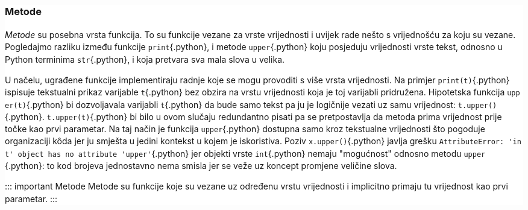 ### Metode

*Metode* su posebna vrsta funkcija. To su funkcije vezane za vrste
vrijednosti i uvijek rade nešto s vrijednošću za koju su vezane.
Pogledajmo razliku između funkcije `print`{.python}, i metode
`upper`{.python} koju posjeduju vrijednosti vrste tekst, odnosno u
Python terminima `str`{.python}, i koja pretvara sva mala slova u
velika.

U načelu, ugrađene funkcije implementiraju radnje koje se mogu provoditi
s više vrsta vrijednosti. Na primjer `print(t)`{.python} ispisuje
tekstualni prikaz varijable `t`{.python} bez obzira na vrstu vrijednosti
koja je toj varijabli pridružena. Hipotetska funkcija
`upper(t)`{.python} bi dozvoljavala varijabli `t`{.python} da bude samo
tekst pa ju je logičnije vezati uz samu vrijednost:
`t.upper()`{.python}. `t.upper(t)`{.python} bi bilo u ovom slučaju
redundantno pisati pa se pretpostavlja da metoda prima vrijednost prije
točke kao prvi parametar. Na taj način je funkcija `upper`{.python}
dostupna samo kroz tekstualne vrijednosti što pogoduje organizaciji kôda
jer ju smješta u jedini kontekst u kojem je iskoristiva. Poziv
`x.upper()`{.python} javlja grešku
`AttributeError: 'int' object has no attribute 'upper'`{.python} jer
objekti vrste `int`{.python} nemaju \"mogućnost\" odnosno metodu
`upper`{.python}: to kod brojeva jednostavno nema smisla jer se veže uz
koncept promjene veličine slova.

::: important
Metode Metode su funkcije koje su vezane uz određenu vrstu vrijednosti i
implicitno primaju tu vrijednost kao prvi parametar.
:::

[^1]: Termin \"logički pišu\" se koristi zato jer je jedan redak moguće
    podijeliti u više koristeći se posebnom sintaksom, kao i više redaka
    spojiti u jedan. Ovo se međutim smatra lošom praksom u pisanju kôda.

[^2]: Kao i vrste podataka, metode i module, ali ne i operatore.

[^3]: Dok prve dvije točke stoje za sve programske jezike, treća nije
    univerzalna.

[^4]: koja je tehnički gledano operator
